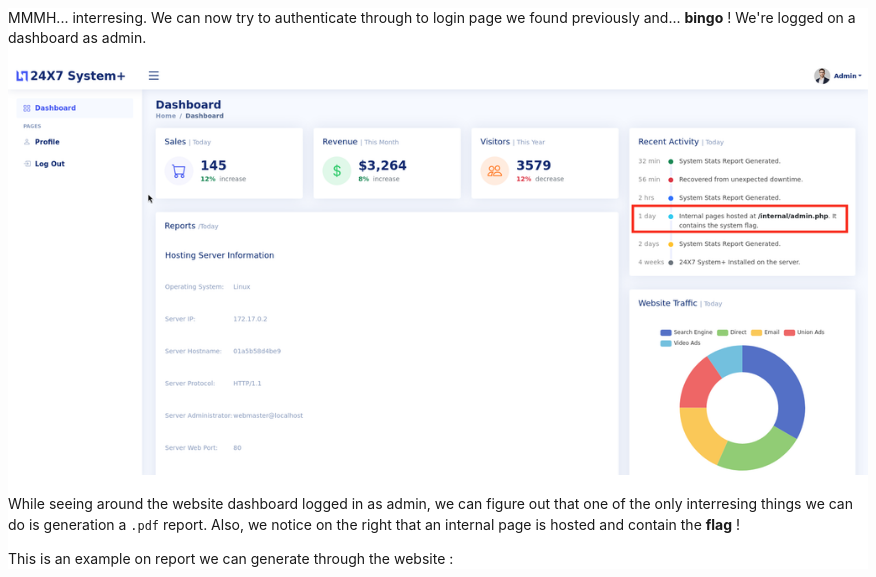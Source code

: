 MMMH... interresing. We can now try to authenticate through to login page we found previously and... **bingo** ! We're logged on a dashboard as admin.

<img src="./assets/Surfer_Website-dashboard.png" width="100%">

<br>

While seeing around the website dashboard logged in as admin, we can figure out that one of the only interresing things we can do is generation a `.pdf` report.
Also, we notice on the right that an internal page is hosted and contain the **flag** !

This is an example on report we can generate through the website : 
